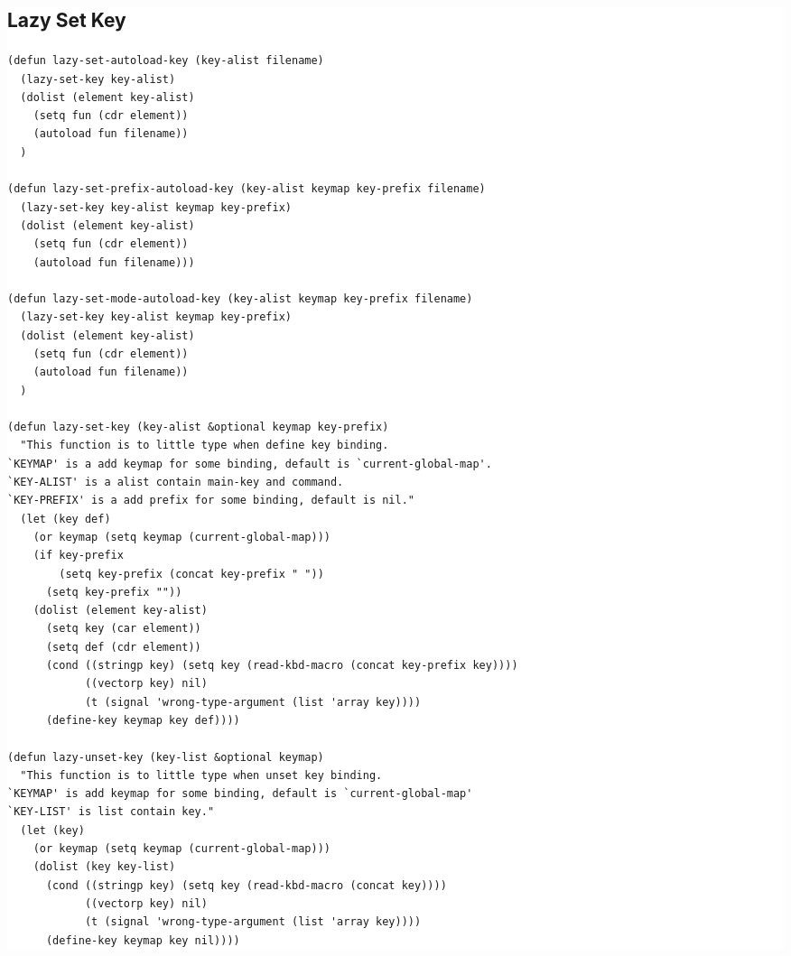## Lazy Set Key

    (defun lazy-set-autoload-key (key-alist filename)
      (lazy-set-key key-alist)
      (dolist (element key-alist)
        (setq fun (cdr element))
        (autoload fun filename))
      )

    (defun lazy-set-prefix-autoload-key (key-alist keymap key-prefix filename)
      (lazy-set-key key-alist keymap key-prefix)
      (dolist (element key-alist)
        (setq fun (cdr element))
        (autoload fun filename)))

    (defun lazy-set-mode-autoload-key (key-alist keymap key-prefix filename)
      (lazy-set-key key-alist keymap key-prefix)
      (dolist (element key-alist)
        (setq fun (cdr element))
        (autoload fun filename))
      )

    (defun lazy-set-key (key-alist &optional keymap key-prefix)
      "This function is to little type when define key binding.
    `KEYMAP' is a add keymap for some binding, default is `current-global-map'.
    `KEY-ALIST' is a alist contain main-key and command.
    `KEY-PREFIX' is a add prefix for some binding, default is nil."
      (let (key def)
        (or keymap (setq keymap (current-global-map)))
        (if key-prefix
            (setq key-prefix (concat key-prefix " "))
          (setq key-prefix ""))
        (dolist (element key-alist)
          (setq key (car element))
          (setq def (cdr element))
          (cond ((stringp key) (setq key (read-kbd-macro (concat key-prefix key))))
                ((vectorp key) nil)
                (t (signal 'wrong-type-argument (list 'array key))))
          (define-key keymap key def))))

    (defun lazy-unset-key (key-list &optional keymap)
      "This function is to little type when unset key binding.
    `KEYMAP' is add keymap for some binding, default is `current-global-map'
    `KEY-LIST' is list contain key."
      (let (key)
        (or keymap (setq keymap (current-global-map)))
        (dolist (key key-list)
          (cond ((stringp key) (setq key (read-kbd-macro (concat key))))
                ((vectorp key) nil)
                (t (signal 'wrong-type-argument (list 'array key))))
          (define-key keymap key nil))))

